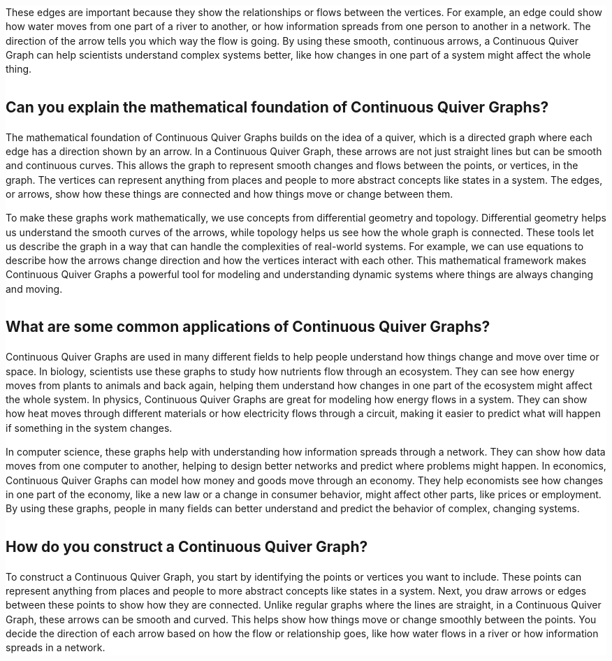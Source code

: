 These edges are important because they show the relationships or flows between the vertices. For example, an edge could show how water moves from one part of a river to another, or how information spreads from one person to another in a network. The direction of the arrow tells you which way the flow is going. By using these smooth, continuous arrows, a Continuous Quiver Graph can help scientists understand complex systems better, like how changes in one part of a system might affect the whole thing.

## Can you explain the mathematical foundation of Continuous Quiver Graphs?

The mathematical foundation of Continuous Quiver Graphs builds on the idea of a quiver, which is a directed graph where each edge has a direction shown by an arrow. In a Continuous Quiver Graph, these arrows are not just straight lines but can be smooth and continuous curves. This allows the graph to represent smooth changes and flows between the points, or vertices, in the graph. The vertices can represent anything from places and people to more abstract concepts like states in a system. The edges, or arrows, show how these things are connected and how things move or change between them.

To make these graphs work mathematically, we use concepts from differential geometry and topology. Differential geometry helps us understand the smooth curves of the arrows, while topology helps us see how the whole graph is connected. These tools let us describe the graph in a way that can handle the complexities of real-world systems. For example, we can use equations to describe how the arrows change direction and how the vertices interact with each other. This mathematical framework makes Continuous Quiver Graphs a powerful tool for modeling and understanding dynamic systems where things are always changing and moving.

## What are some common applications of Continuous Quiver Graphs?

Continuous Quiver Graphs are used in many different fields to help people understand how things change and move over time or space. In biology, scientists use these graphs to study how nutrients flow through an ecosystem. They can see how energy moves from plants to animals and back again, helping them understand how changes in one part of the ecosystem might affect the whole system. In physics, Continuous Quiver Graphs are great for modeling how energy flows in a system. They can show how heat moves through different materials or how electricity flows through a circuit, making it easier to predict what will happen if something in the system changes.

In computer science, these graphs help with understanding how information spreads through a network. They can show how data moves from one computer to another, helping to design better networks and predict where problems might happen. In economics, Continuous Quiver Graphs can model how money and goods move through an economy. They help economists see how changes in one part of the economy, like a new law or a change in consumer behavior, might affect other parts, like prices or employment. By using these graphs, people in many fields can better understand and predict the behavior of complex, changing systems.

## How do you construct a Continuous Quiver Graph?

To construct a Continuous Quiver Graph, you start by identifying the points or vertices you want to include. These points can represent anything from places and people to more abstract concepts like states in a system. Next, you draw arrows or edges between these points to show how they are connected. Unlike regular graphs where the lines are straight, in a Continuous Quiver Graph, these arrows can be smooth and curved. This helps show how things move or change smoothly between the points. You decide the direction of each arrow based on how the flow or relationship goes, like how water flows in a river or how information spreads in a network.
